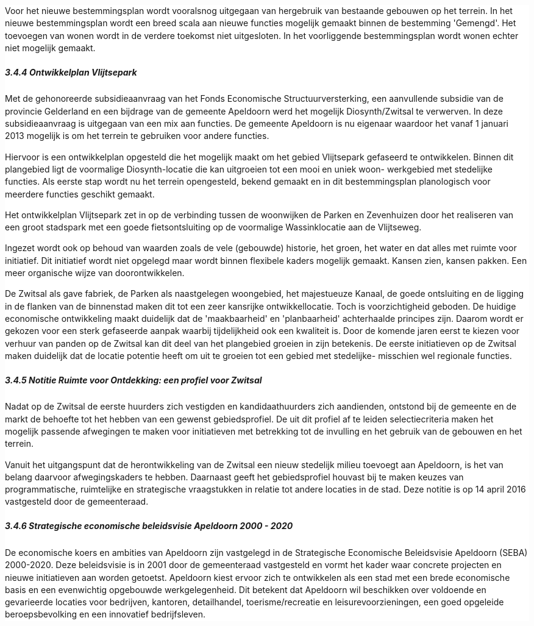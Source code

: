 Voor het nieuwe bestemmingsplan wordt vooralsnog uitgegaan van hergebruik van bestaande gebouwen op het terrein. In het nieuwe bestemmingsplan wordt een breed scala aan nieuwe functies mogelijk gemaakt binnen de bestemming 'Gemengd'. Het toevoegen van wonen wordt in de verdere toekomst niet uitgesloten. In het voorliggende bestemmingsplan wordt wonen echter niet mogelijk gemaakt.

##### 3\.4\.4 Ontwikkelplan Vlijtsepark

Met de gehonoreerde subsidieaanvraag van het Fonds Economische Structuurversterking, een aanvullende subsidie van de provincie Gelderland en een bijdrage van de gemeente Apeldoorn werd het mogelijk Diosynth/Zwitsal te verwerven. In deze subsidieaanvraag is uitgegaan van een mix aan functies. De gemeente Apeldoorn is nu eigenaar waardoor het vanaf 1 januari 2013 mogelijk is om het terrein te gebruiken voor andere functies.

Hiervoor is een ontwikkelplan opgesteld die het mogelijk maakt om het gebied Vlijtsepark gefaseerd te ontwikkelen. Binnen dit plangebied ligt de voormalige Diosynth\-locatie die kan uitgroeien tot een mooi en uniek woon\- werkgebied met stedelijke functies. Als eerste stap wordt nu het terrein opengesteld, bekend gemaakt en in dit bestemmingsplan planologisch voor meerdere functies geschikt gemaakt.

Het ontwikkelplan Vlijtsepark zet in op de verbinding tussen de woonwijken de Parken en Zevenhuizen door het realiseren van een groot stadspark met een goede fietsontsluiting op de voormalige Wassinklocatie aan de Vlijtseweg.

Ingezet wordt ook op behoud van waarden zoals de vele (gebouwde) historie, het groen, het water en dat alles met ruimte voor initiatief. Dit initiatief wordt niet opgelegd maar wordt binnen flexibele kaders mogelijk gemaakt. Kansen zien, kansen pakken. Een meer organische wijze van doorontwikkelen.

De Zwitsal als gave fabriek, de Parken als naastgelegen woongebied, het majestueuze Kanaal, de goede ontsluiting en de ligging in de flanken van de binnenstad maken dit tot een zeer kansrijke ontwikkellocatie. Toch is voorzichtigheid geboden. De huidige economische ontwikkeling maakt duidelijk dat de 'maakbaarheid' en 'planbaarheid' achterhaalde principes zijn. Daarom wordt er gekozen voor een sterk gefaseerde aanpak waarbij tijdelijkheid ook een kwaliteit is. Door de komende jaren eerst te kiezen voor verhuur van panden op de Zwitsal kan dit deel van het plangebied groeien in zijn betekenis. De eerste initiatieven op de Zwitsal maken duidelijk dat de locatie potentie heeft om uit te groeien tot een gebied met stedelijke\- misschien wel regionale functies.

##### 3\.4\.5 Notitie Ruimte voor Ontdekking: een profiel voor Zwitsal

Nadat op de Zwitsal de eerste huurders zich vestigden en kandidaathuurders zich aandienden, ontstond bij de gemeente en de markt de behoefte tot het hebben van een gewenst gebiedsprofiel. De uit dit profiel af te leiden selectiecriteria maken het mogelijk passende afwegingen te maken voor initiatieven met betrekking tot de invulling en het gebruik van de gebouwen en het terrein.

Vanuit het uitgangspunt dat de herontwikkeling van de Zwitsal een nieuw stedelijk milieu toevoegt aan Apeldoorn, is het van belang daarvoor afwegingskaders te hebben. Daarnaast geeft het gebiedsprofiel houvast bij te maken keuzes van programmatische, ruimtelijke en strategische vraagstukken in relatie tot andere locaties in de stad. Deze notitie is op 14 april 2016 vastgesteld door de gemeenteraad.

##### 3\.4\.6 Strategische economische beleidsvisie Apeldoorn 2000 \- 2020

De economische koers en ambities van Apeldoorn zijn vastgelegd in de Strategische Economische Beleidsvisie Apeldoorn (SEBA) 2000\-2020\. Deze beleidsvisie is in 2001 door de gemeenteraad vastgesteld en vormt het kader waar concrete projecten en nieuwe initiatieven aan worden getoetst. Apeldoorn kiest ervoor zich te ontwikkelen als een stad met een brede economische basis en een evenwichtig opgebouwde werkgelegenheid. Dit betekent dat Apeldoorn wil beschikken over voldoende en gevarieerde locaties voor bedrijven, kantoren, detailhandel, toerisme/recreatie en leisurevoorzieningen, een goed opgeleide beroepsbevolking en een innovatief bedrijfsleven.
